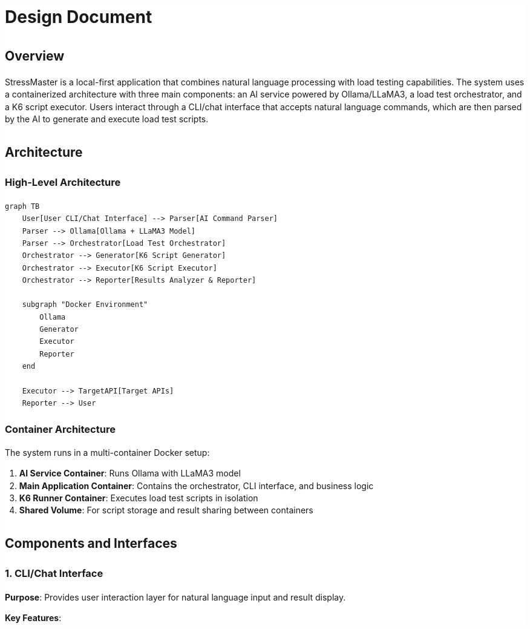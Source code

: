 # Design Document

## Overview

StressMaster is a local-first application that combines natural language processing with load testing capabilities. The system uses a containerized architecture with three main components: an AI service powered by Ollama/LLaMA3, a load test orchestrator, and a K6 script executor. Users interact through a CLI/chat interface that accepts natural language commands, which are then parsed by the AI to generate and execute load test scripts.

## Architecture

### High-Level Architecture

```mermaid
graph TB
    User[User CLI/Chat Interface] --> Parser[AI Command Parser]
    Parser --> Ollama[Ollama + LLaMA3 Model]
    Parser --> Orchestrator[Load Test Orchestrator]
    Orchestrator --> Generator[K6 Script Generator]
    Orchestrator --> Executor[K6 Script Executor]
    Orchestrator --> Reporter[Results Analyzer & Reporter]

    subgraph "Docker Environment"
        Ollama
        Generator
        Executor
        Reporter
    end

    Executor --> TargetAPI[Target APIs]
    Reporter --> User
```

### Container Architecture

The system runs in a multi-container Docker setup:

1. **AI Service Container**: Runs Ollama with LLaMA3 model
2. **Main Application Container**: Contains the orchestrator, CLI interface, and business logic
3. **K6 Runner Container**: Executes load test scripts in isolation
4. **Shared Volume**: For script storage and result sharing between containers

## Components and Interfaces

### 1. CLI/Chat Interface

**Purpose**: Provides user interaction layer for natural language input and result display.

**Key Features**:
